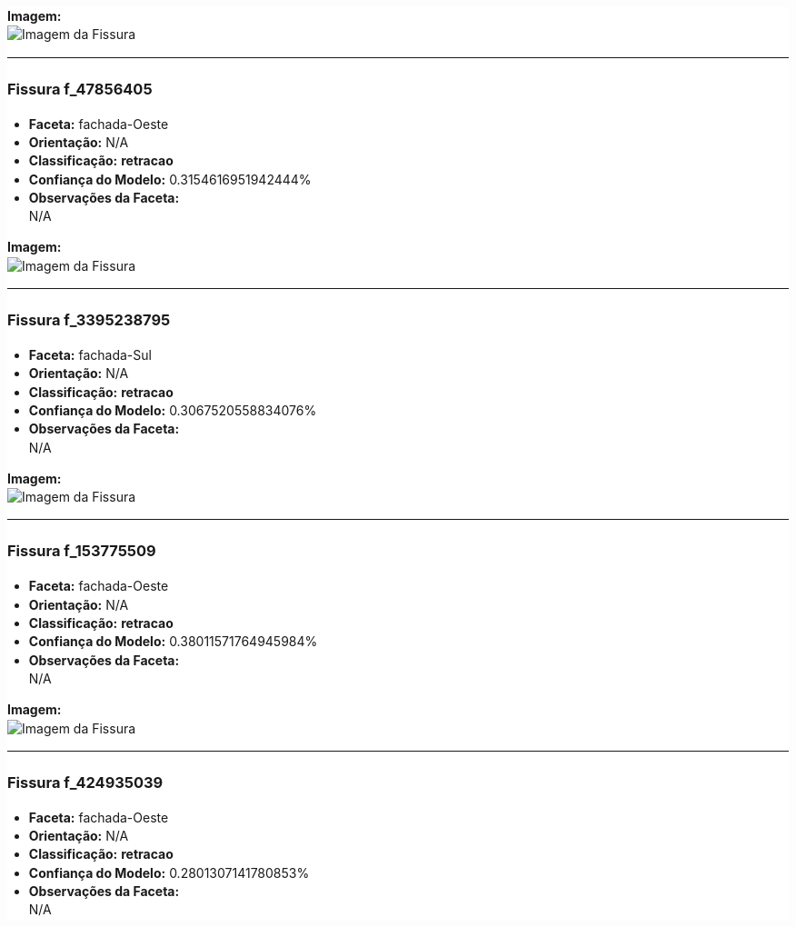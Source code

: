 **Imagem:**  
![Imagem da Fissura](/home/rafaela/Inteli/2025-1B-T12-EC06-G04/src/app-rust/Projects/sdas/images/Predio-3/fachada-Oeste/group3_img4.jpg)

---
### Fissura f_47856405

- **Faceta:** fachada-Oeste
- **Orientação:** N/A
- **Classificação:** **retracao**
- **Confiança do Modelo:** 0.3154616951942444%
- **Observações da Faceta:**  
  N/A

**Imagem:**  
![Imagem da Fissura](/home/rafaela/Inteli/2025-1B-T12-EC06-G04/src/app-rust/Projects/sdas/images/Predio-3/fachada-Oeste/group3_img5.jpg)

---
### Fissura f_3395238795

- **Faceta:** fachada-Sul
- **Orientação:** N/A
- **Classificação:** **retracao**
- **Confiança do Modelo:** 0.3067520558834076%
- **Observações da Faceta:**  
  N/A

**Imagem:**  
![Imagem da Fissura](/home/rafaela/Inteli/2025-1B-T12-EC06-G04/src/app-rust/Projects/sdas/images/Predio-3/fachada-Sul/group3_img1.jpg)

---
### Fissura f_153775509

- **Faceta:** fachada-Oeste
- **Orientação:** N/A
- **Classificação:** **retracao**
- **Confiança do Modelo:** 0.38011571764945984%
- **Observações da Faceta:**  
  N/A

**Imagem:**  
![Imagem da Fissura](/home/rafaela/Inteli/2025-1B-T12-EC06-G04/src/app-rust/Projects/sdas/images/Predio-4/fachada-Oeste/group4_img2.jpg)

---
### Fissura f_424935039

- **Faceta:** fachada-Oeste
- **Orientação:** N/A
- **Classificação:** **retracao**
- **Confiança do Modelo:** 0.2801307141780853%
- **Observações da Faceta:**  
  N/A
